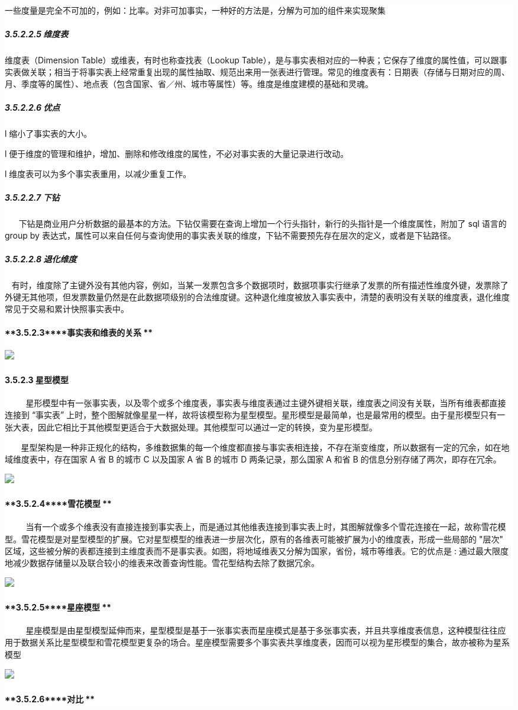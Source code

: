 一些度量是完全不可加的，例如：比率。对非可加事实，一种好的方法是，分解为可加的组件来实现聚集

##### **3.5.2.2.5 维度表**

维度表（Dimension Table）或维表，有时也称查找表（Lookup Table），是与事实表相对应的一种表；它保存了维度的属性值，可以跟事实表做关联；相当于将事实表上经常重复出现的属性抽取、规范出来用一张表进行管理。常见的维度表有：日期表（存储与日期对应的周、月、季度等的属性）、地点表（包含国家、省／州、城市等属性）等。维度是维度建模的基础和灵魂。

##### **3.5.2.2.6 优点**

l 缩小了事实表的大小。

l 便于维度的管理和维护，增加、删除和修改维度的属性，不必对事实表的大量记录进行改动。

l 维度表可以为多个事实表重用，以减少重复工作。

##### **3.5.2.2.7 下钻**

      下钻是商业用户分析数据的最基本的方法。下钻仅需要在查询上增加一个行头指针，新行的头指针是一个维度属性，附加了 sql 语言的 group by 表达式，属性可以来自任何与查询使用的事实表关联的维度，下钻不需要预先存在层次的定义，或者是下钻路径。

##### **3.5.2.2.8 退化维度**

   有时，维度除了主键外没有其他内容，例如，当某一发票包含多个数据项时，数据项事实行继承了发票的所有描述性维度外键，发票除了外键无其他项，但发票数量仍然是在此数据项级别的合法维度键。这种退化维度被放入事实表中，清楚的表明没有关联的维度表，退化维度常见于交易和累计快照事实表中。

#### **3.5.2.3\*\***事实表和维表的关系 \*\*

![](https://mmbiz.qpic.cn/mmbiz_png/dXCnejTRMLegnKtjHx4nicD5bHAdNib1ictKLjkicoY1VQm5N6DjLh2qU5zyJM2Ze6IicREqGrrlONMANorqUTJdlibQ/640?wx_fmt=png)

#### **3.5.2.3 星型模型**

         星形模型中有一张事实表，以及零个或多个维度表，事实表与维度表通过主键外键相关联，维度表之间没有关联，当所有维表都直接连接到 “事实表” 上时，整个图解就像星星一样，故将该模型称为星型模型。星形模型是最简单，也是最常用的模型。由于星形模型只有一张大表，因此它相比于其他模型更适合于大数据处理。其他模型可以通过一定的转换，变为星形模型。

       星型架构是一种非正规化的结构，多维数据集的每一个维度都直接与事实表相连接，不存在渐变维度，所以数据有一定的冗余，如在地域维度表中，存在国家 A 省 B 的城市 C 以及国家 A 省 B 的城市 D 两条记录，那么国家 A 和省 B 的信息分别存储了两次，即存在冗余。

![](https://mmbiz.qpic.cn/mmbiz_png/dXCnejTRMLegnKtjHx4nicD5bHAdNib1ictKLjkicoY1VQm5N6DjLh2qU5zyJM2Ze6IicREqGrrlONMANorqUTJdlibQ/640?wx_fmt=png)

#### **3.5.2.4\*\***雪花模型 \*\*

         当有一个或多个维表没有直接连接到事实表上，而是通过其他维表连接到事实表上时，其图解就像多个雪花连接在一起，故称雪花模型。雪花模型是对星型模型的扩展。它对星型模型的维表进一步层次化，原有的各维表可能被扩展为小的维度表，形成一些局部的 "层次" 区域，这些被分解的表都连接到主维度表而不是事实表。如图，将地域维表又分解为国家，省份，城市等维表。它的优点是 : 通过最大限度地减少数据存储量以及联合较小的维表来改善查询性能。雪花型结构去除了数据冗余。

![](https://mmbiz.qpic.cn/mmbiz_png/dXCnejTRMLegnKtjHx4nicD5bHAdNib1ictwVXXiaCC7LXaQPwkU0p3SUvYtwWxua9wgkh9mzcRQvarAblc6jG67zQ/640?wx_fmt=png)

#### **3.5.2.5\*\***星座模型 \*\*

         星座模型是由星型模型延伸而来，星型模型是基于一张事实表而星座模式是基于多张事实表，并且共享维度表信息，这种模型往往应用于数据关系比星型模型和雪花模型更复杂的场合。星座模型需要多个事实表共享维度表，因而可以视为星形模型的集合，故亦被称为星系模型

![](https://mmbiz.qpic.cn/mmbiz_png/dXCnejTRMLegnKtjHx4nicD5bHAdNib1ictmcaE2a0wjx8nJHnGse86x56R2h67T0HiaEiaiba64kUTADicticvOGTPic6w/640?wx_fmt=png)

#### **3.5.2.6\*\***对比 \*\*
